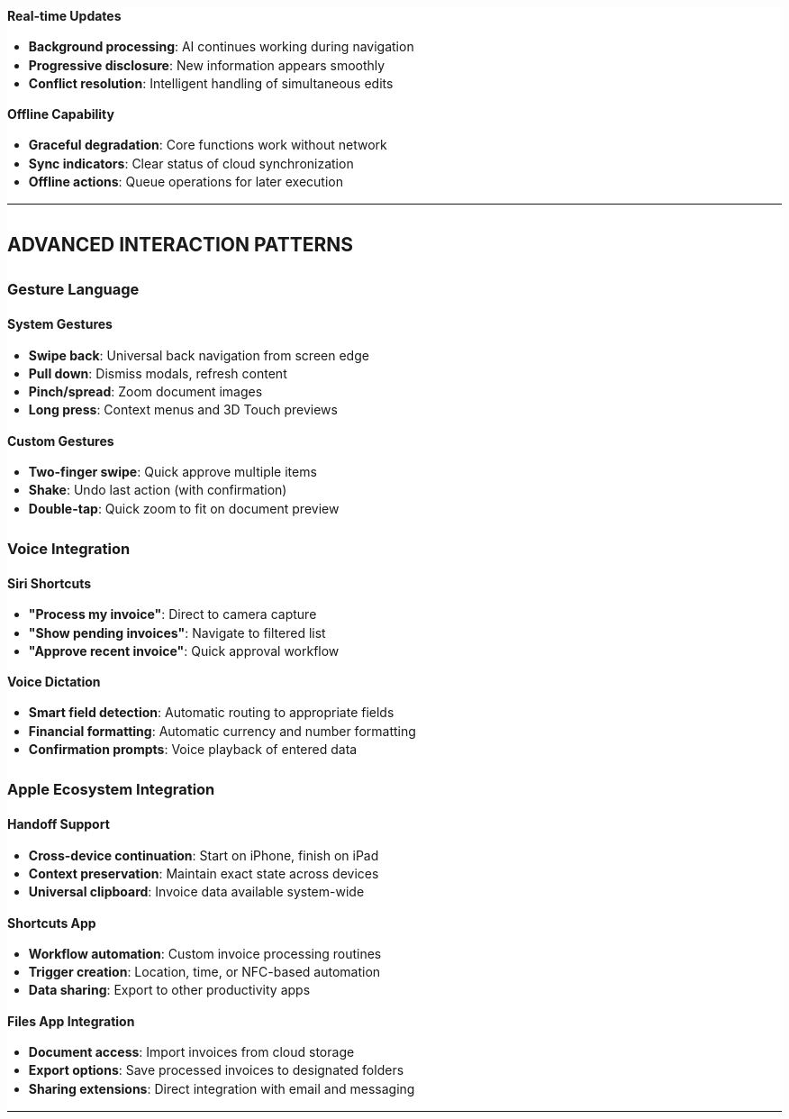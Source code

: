 **Real-time Updates**
- **Background processing**: AI continues working during navigation
- **Progressive disclosure**: New information appears smoothly
- **Conflict resolution**: Intelligent handling of simultaneous edits

**Offline Capability**
- **Graceful degradation**: Core functions work without network
- **Sync indicators**: Clear status of cloud synchronization
- **Offline actions**: Queue operations for later execution

---

## ADVANCED INTERACTION PATTERNS

### Gesture Language

**System Gestures**
- **Swipe back**: Universal back navigation from screen edge
- **Pull down**: Dismiss modals, refresh content
- **Pinch/spread**: Zoom document images
- **Long press**: Context menus and 3D Touch previews

**Custom Gestures**
- **Two-finger swipe**: Quick approve multiple items
- **Shake**: Undo last action (with confirmation)
- **Double-tap**: Quick zoom to fit on document preview

### Voice Integration

**Siri Shortcuts**
- **"Process my invoice"**: Direct to camera capture
- **"Show pending invoices"**: Navigate to filtered list
- **"Approve recent invoice"**: Quick approval workflow

**Voice Dictation**
- **Smart field detection**: Automatic routing to appropriate fields
- **Financial formatting**: Automatic currency and number formatting
- **Confirmation prompts**: Voice playback of entered data

### Apple Ecosystem Integration

**Handoff Support**
- **Cross-device continuation**: Start on iPhone, finish on iPad
- **Context preservation**: Maintain exact state across devices
- **Universal clipboard**: Invoice data available system-wide

**Shortcuts App**
- **Workflow automation**: Custom invoice processing routines
- **Trigger creation**: Location, time, or NFC-based automation
- **Data sharing**: Export to other productivity apps

**Files App Integration**
- **Document access**: Import invoices from cloud storage
- **Export options**: Save processed invoices to designated folders
- **Sharing extensions**: Direct integration with email and messaging

---